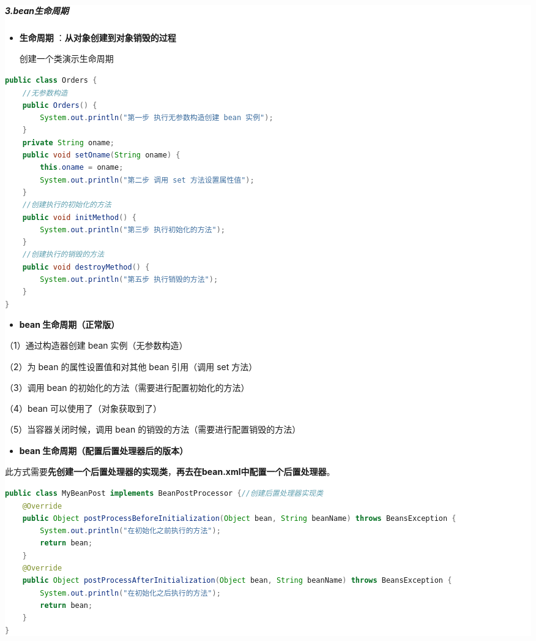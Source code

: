 

##### 3.bean生命周期

* **生命周期** ：**从对象创建到对象销毁的过程**

  创建一个类演示生命周期

```java
public class Orders {
    //无参数构造
    public Orders() {
        System.out.println("第一步 执行无参数构造创建 bean 实例");
    }
    private String oname;
    public void setOname(String oname) {
        this.oname = oname;
        System.out.println("第二步 调用 set 方法设置属性值");
    }
    //创建执行的初始化的方法
    public void initMethod() {
        System.out.println("第三步 执行初始化的方法");
    }
    //创建执行的销毁的方法
    public void destroyMethod() {
        System.out.println("第五步 执行销毁的方法");
    }
}
```



* **bean 生命周期（正常版）**

 （1）通过构造器创建 bean 实例（无参数构造）

 （2）为 bean 的属性设置值和对其他 bean 引用（调用 set 方法）

 （3）调用 bean 的初始化的方法（需要进行配置初始化的方法）

 （4）bean 可以使用了（对象获取到了）

 （5）当容器关闭时候，调用 bean 的销毁的方法（需要进行配置销毁的方法）

* **bean 生命周期（配置后置处理器后的版本）**

此方式需要**先创建一个后置处理器的实现类**，**再去在bean.xml中配置一个后置处理器**。

```java
public class MyBeanPost implements BeanPostProcessor {//创建后置处理器实现类
    @Override
    public Object postProcessBeforeInitialization(Object bean, String beanName) throws BeansException {
        System.out.println("在初始化之前执行的方法");
        return bean;
    }
    @Override
    public Object postProcessAfterInitialization(Object bean, String beanName) throws BeansException {
        System.out.println("在初始化之后执行的方法");
        return bean;
    }
}
```
